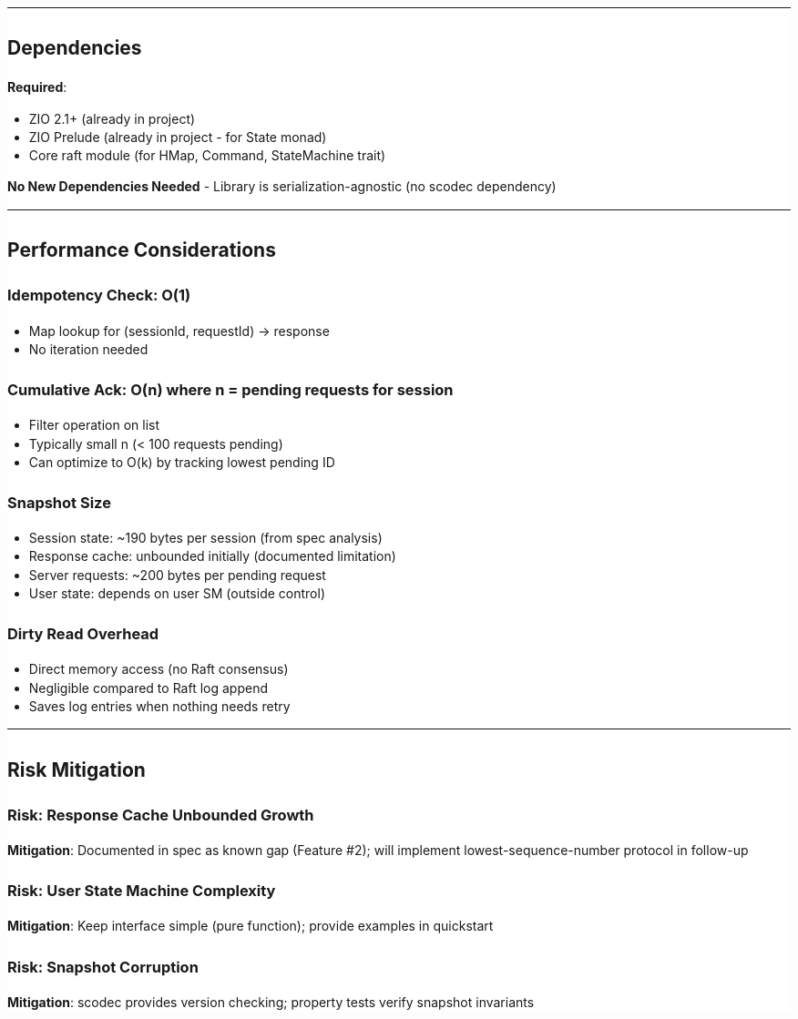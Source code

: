 
---

## Dependencies

**Required**:
- ZIO 2.1+ (already in project)
- ZIO Prelude (already in project - for State monad)
- Core raft module (for HMap, Command, StateMachine trait)

**No New Dependencies Needed** - Library is serialization-agnostic (no scodec dependency)

---

## Performance Considerations

### Idempotency Check: O(1)
- Map lookup for (sessionId, requestId) → response
- No iteration needed

### Cumulative Ack: O(n) where n = pending requests for session
- Filter operation on list
- Typically small n (< 100 requests pending)
- Can optimize to O(k) by tracking lowest pending ID

### Snapshot Size
- Session state: ~190 bytes per session (from spec analysis)
- Response cache: unbounded initially (documented limitation)
- Server requests: ~200 bytes per pending request
- User state: depends on user SM (outside control)

### Dirty Read Overhead
- Direct memory access (no Raft consensus)
- Negligible compared to Raft log append
- Saves log entries when nothing needs retry

---

## Risk Mitigation

### Risk: Response Cache Unbounded Growth
**Mitigation**: Documented in spec as known gap (Feature #2); will implement lowest-sequence-number protocol in follow-up

### Risk: User State Machine Complexity
**Mitigation**: Keep interface simple (pure function); provide examples in quickstart

### Risk: Snapshot Corruption
**Mitigation**: scodec provides version checking; property tests verify snapshot invariants
